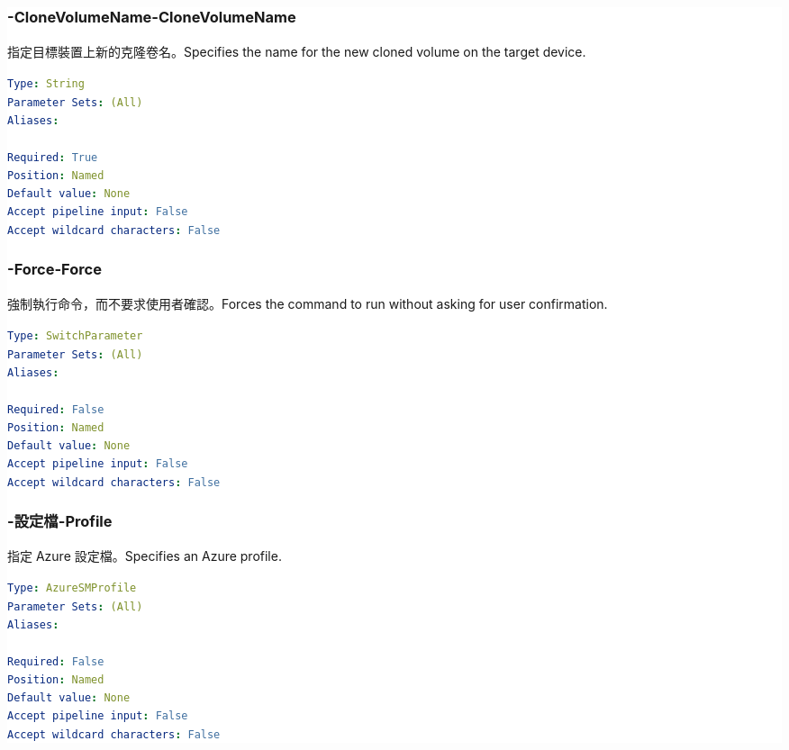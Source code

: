 ### <span data-ttu-id="f234b-151">-CloneVolumeName</span><span class="sxs-lookup"><span data-stu-id="f234b-151">-CloneVolumeName</span></span>
<span data-ttu-id="f234b-152">指定目標裝置上新的克隆卷名。</span><span class="sxs-lookup"><span data-stu-id="f234b-152">Specifies the name for the new cloned volume on the target device.</span></span>

```yaml
Type: String
Parameter Sets: (All)
Aliases: 

Required: True
Position: Named
Default value: None
Accept pipeline input: False
Accept wildcard characters: False
```

### <span data-ttu-id="f234b-153">-Force</span><span class="sxs-lookup"><span data-stu-id="f234b-153">-Force</span></span>
<span data-ttu-id="f234b-154">強制執行命令，而不要求使用者確認。</span><span class="sxs-lookup"><span data-stu-id="f234b-154">Forces the command to run without asking for user confirmation.</span></span>

```yaml
Type: SwitchParameter
Parameter Sets: (All)
Aliases: 

Required: False
Position: Named
Default value: None
Accept pipeline input: False
Accept wildcard characters: False
```

### <span data-ttu-id="f234b-155">-設定檔</span><span class="sxs-lookup"><span data-stu-id="f234b-155">-Profile</span></span>
<span data-ttu-id="f234b-156">指定 Azure 設定檔。</span><span class="sxs-lookup"><span data-stu-id="f234b-156">Specifies an Azure profile.</span></span>

```yaml
Type: AzureSMProfile
Parameter Sets: (All)
Aliases: 

Required: False
Position: Named
Default value: None
Accept pipeline input: False
Accept wildcard characters: False
```
